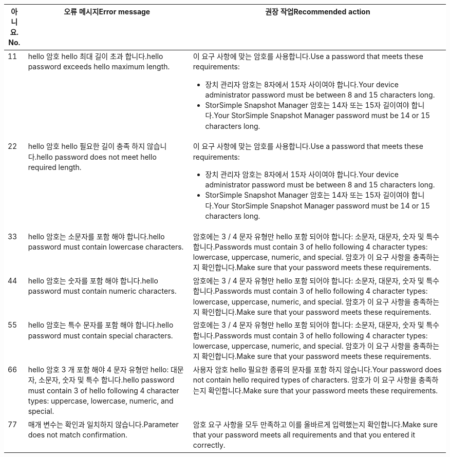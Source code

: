 | <span data-ttu-id="20b47-243">아니요.</span><span class="sxs-lookup"><span data-stu-id="20b47-243">No.</span></span> | <span data-ttu-id="20b47-244">오류 메시지</span><span class="sxs-lookup"><span data-stu-id="20b47-244">Error message</span></span> | <span data-ttu-id="20b47-245">권장 작업</span><span class="sxs-lookup"><span data-stu-id="20b47-245">Recommended action</span></span> |
| --- | --- | --- |
| <span data-ttu-id="20b47-246">1</span><span class="sxs-lookup"><span data-stu-id="20b47-246">1</span></span> |<span data-ttu-id="20b47-247">hello 암호 hello 최대 길이 초과 합니다.</span><span class="sxs-lookup"><span data-stu-id="20b47-247">hello password exceeds hello maximum length.</span></span> |<span data-ttu-id="20b47-248">이 요구 사항에 맞는 암호를 사용합니다.</span><span class="sxs-lookup"><span data-stu-id="20b47-248">Use a password that meets these requirements:</span></span><ul><li><span data-ttu-id="20b47-249">장치 관리자 암호는 8자에서 15자 사이여야 합니다.</span><span class="sxs-lookup"><span data-stu-id="20b47-249">Your device administrator password must be between 8 and 15 characters long.</span></span></li><li><span data-ttu-id="20b47-250">StorSimple Snapshot Manager 암호는 14자 또는 15자 길이여야 합니다.</span><span class="sxs-lookup"><span data-stu-id="20b47-250">Your StorSimple Snapshot Manager password must be 14 or 15 characters long.</span></span></li></ul> |
| <span data-ttu-id="20b47-251">2</span><span class="sxs-lookup"><span data-stu-id="20b47-251">2</span></span> |<span data-ttu-id="20b47-252">hello 암호 hello 필요한 길이 충족 하지 않습니다.</span><span class="sxs-lookup"><span data-stu-id="20b47-252">hello password does not meet hello required length.</span></span> |<span data-ttu-id="20b47-253">이 요구 사항에 맞는 암호를 사용합니다.</span><span class="sxs-lookup"><span data-stu-id="20b47-253">Use a password that meets these requirements:</span></span><ul><li><span data-ttu-id="20b47-254">장치 관리자 암호는 8자에서 15자 사이여야 합니다.</span><span class="sxs-lookup"><span data-stu-id="20b47-254">Your device administrator password must be between 8 and 15 characters long.</span></span></li><li><span data-ttu-id="20b47-255">StorSimple Snapshot Manager 암호는 14자 또는 15자 길이여야 합니다.</lu></span><span class="sxs-lookup"><span data-stu-id="20b47-255">Your StorSimple Snapshot Manager password must be 14 or 15 characters long.</lu></span></span></ul> |
| <span data-ttu-id="20b47-256">3</span><span class="sxs-lookup"><span data-stu-id="20b47-256">3</span></span> |<span data-ttu-id="20b47-257">hello 암호는 소문자를 포함 해야 합니다.</span><span class="sxs-lookup"><span data-stu-id="20b47-257">hello password must contain lowercase characters.</span></span> |<span data-ttu-id="20b47-258">암호에는 3 / 4 문자 유형만 hello 포함 되어야 합니다: 소문자, 대문자, 숫자 및 특수 합니다.</span><span class="sxs-lookup"><span data-stu-id="20b47-258">Passwords must contain 3 of hello following 4 character types: lowercase, uppercase, numeric, and special.</span></span> <span data-ttu-id="20b47-259">암호가 이 요구 사항을 충족하는지 확인합니다.</span><span class="sxs-lookup"><span data-stu-id="20b47-259">Make sure that your password meets these requirements.</span></span> |
| <span data-ttu-id="20b47-260">4</span><span class="sxs-lookup"><span data-stu-id="20b47-260">4</span></span> |<span data-ttu-id="20b47-261">hello 암호는 숫자를 포함 해야 합니다.</span><span class="sxs-lookup"><span data-stu-id="20b47-261">hello password must contain numeric characters.</span></span> |<span data-ttu-id="20b47-262">암호에는 3 / 4 문자 유형만 hello 포함 되어야 합니다: 소문자, 대문자, 숫자 및 특수 합니다.</span><span class="sxs-lookup"><span data-stu-id="20b47-262">Passwords must contain 3 of hello following 4 character types: lowercase, uppercase, numeric, and special.</span></span> <span data-ttu-id="20b47-263">암호가 이 요구 사항을 충족하는지 확인합니다.</span><span class="sxs-lookup"><span data-stu-id="20b47-263">Make sure that your password meets these requirements.</span></span> |
| <span data-ttu-id="20b47-264">5</span><span class="sxs-lookup"><span data-stu-id="20b47-264">5</span></span> |<span data-ttu-id="20b47-265">hello 암호는 특수 문자를 포함 해야 합니다.</span><span class="sxs-lookup"><span data-stu-id="20b47-265">hello password must contain special characters.</span></span> |<span data-ttu-id="20b47-266">암호에는 3 / 4 문자 유형만 hello 포함 되어야 합니다: 소문자, 대문자, 숫자 및 특수 합니다.</span><span class="sxs-lookup"><span data-stu-id="20b47-266">Passwords must contain 3 of hello following 4 character types: lowercase, uppercase, numeric, and special.</span></span> <span data-ttu-id="20b47-267">암호가 이 요구 사항을 충족하는지 확인합니다.</span><span class="sxs-lookup"><span data-stu-id="20b47-267">Make sure that your password meets these requirements.</span></span> |
| <span data-ttu-id="20b47-268">6</span><span class="sxs-lookup"><span data-stu-id="20b47-268">6</span></span> |<span data-ttu-id="20b47-269">hello 암호 3 개 포함 해야 4 문자 유형만 hello: 대문자, 소문자, 숫자 및 특수 합니다.</span><span class="sxs-lookup"><span data-stu-id="20b47-269">hello password must contain 3 of hello following 4 character types: uppercase, lowercase, numeric, and special.</span></span> |<span data-ttu-id="20b47-270">사용자 암호 hello 필요한 종류의 문자를 포함 하지 않습니다.</span><span class="sxs-lookup"><span data-stu-id="20b47-270">Your password does not contain hello required types of characters.</span></span> <span data-ttu-id="20b47-271">암호가 이 요구 사항을 충족하는지 확인합니다.</span><span class="sxs-lookup"><span data-stu-id="20b47-271">Make sure that your password meets these requirements.</span></span> |
| <span data-ttu-id="20b47-272">7</span><span class="sxs-lookup"><span data-stu-id="20b47-272">7</span></span> |<span data-ttu-id="20b47-273">매개 변수는 확인과 일치하지 않습니다.</span><span class="sxs-lookup"><span data-stu-id="20b47-273">Parameter does not match confirmation.</span></span> |<span data-ttu-id="20b47-274">암호 요구 사항을 모두 만족하고 이를 올바르게 입력했는지 확인합니다.</span><span class="sxs-lookup"><span data-stu-id="20b47-274">Make sure that your password meets all requirements and that you entered it correctly.</span></span> |